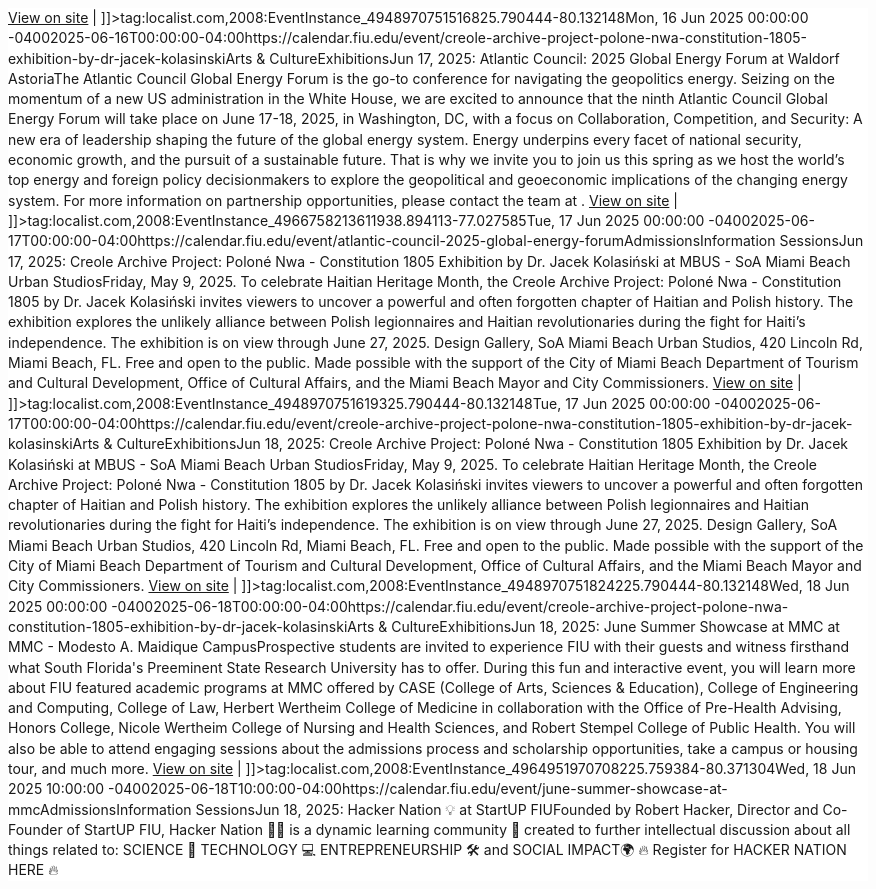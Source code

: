 [View on site](https://calendar.fiu.edu/event/creole-archive-project-polone-nwa-constitution-1805-exhibition-by-dr-jacek-kolasinski) | 
]]>tag:localist.com,2008:EventInstance_4948970751516825.790444-80.132148Mon, 16 Jun 2025 00:00:00 -04002025-06-16T00:00:00-04:00https://calendar.fiu.edu/event/creole-archive-project-polone-nwa-constitution-1805-exhibition-by-dr-jacek-kolasinskiArts & CultureExhibitionsJun 17, 2025: Atlantic Council: 2025 Global Energy Forum at Waldorf AstoriaThe Atlantic Council Global Energy Forum is the go-to conference for navigating the geopolitics energy. 
Seizing on the momentum of a new US administration in the White House, we are excited to announce that the ninth Atlantic Council Global Energy Forum will take place on June 17-18, 2025, in Washington, DC, with a focus on Collaboration, Competition, and Security: A new era of leadership shaping the future of the global energy system.
Energy underpins every facet of national security, economic growth, and the pursuit of a sustainable future. That is why we invite you to join us this spring as we host the world’s top energy and foreign policy decisionmakers to explore the geopolitical and geoeconomic implications of the changing energy system.
For more information on partnership opportunities, please contact the team at .
[View on site](https://calendar.fiu.edu/event/atlantic-council-2025-global-energy-forum) | 
]]>tag:localist.com,2008:EventInstance_4966758213611938.894113-77.027585Tue, 17 Jun 2025 00:00:00 -04002025-06-17T00:00:00-04:00https://calendar.fiu.edu/event/atlantic-council-2025-global-energy-forumAdmissionsInformation SessionsJun 17, 2025: Creole Archive Project: Poloné Nwa - Constitution 1805 Exhibition by Dr. Jacek Kolasiński at MBUS - SoA Miami Beach Urban StudiosFriday, May 9, 2025. To celebrate Haitian Heritage Month, the Creole Archive Project: Poloné Nwa - Constitution 1805 by Dr. Jacek Kolasiński invites viewers to uncover a powerful and often forgotten chapter of Haitian and Polish history. The exhibition explores the unlikely alliance between Polish legionnaires and Haitian revolutionaries during the fight for Haiti’s independence. The exhibition is on view through June 27, 2025. Design Gallery, SoA Miami Beach Urban Studios, 420 Lincoln Rd, Miami Beach, FL. Free and open to the public. Made possible with the support of the City of Miami Beach Department of Tourism and Cultural Development, Office of Cultural Affairs, and the Miami Beach Mayor and City Commissioners. 
[View on site](https://calendar.fiu.edu/event/creole-archive-project-polone-nwa-constitution-1805-exhibition-by-dr-jacek-kolasinski) | 
]]>tag:localist.com,2008:EventInstance_4948970751619325.790444-80.132148Tue, 17 Jun 2025 00:00:00 -04002025-06-17T00:00:00-04:00https://calendar.fiu.edu/event/creole-archive-project-polone-nwa-constitution-1805-exhibition-by-dr-jacek-kolasinskiArts & CultureExhibitionsJun 18, 2025: Creole Archive Project: Poloné Nwa - Constitution 1805 Exhibition by Dr. Jacek Kolasiński at MBUS - SoA Miami Beach Urban StudiosFriday, May 9, 2025. To celebrate Haitian Heritage Month, the Creole Archive Project: Poloné Nwa - Constitution 1805 by Dr. Jacek Kolasiński invites viewers to uncover a powerful and often forgotten chapter of Haitian and Polish history. The exhibition explores the unlikely alliance between Polish legionnaires and Haitian revolutionaries during the fight for Haiti’s independence. The exhibition is on view through June 27, 2025. Design Gallery, SoA Miami Beach Urban Studios, 420 Lincoln Rd, Miami Beach, FL. Free and open to the public. Made possible with the support of the City of Miami Beach Department of Tourism and Cultural Development, Office of Cultural Affairs, and the Miami Beach Mayor and City Commissioners. 
[View on site](https://calendar.fiu.edu/event/creole-archive-project-polone-nwa-constitution-1805-exhibition-by-dr-jacek-kolasinski) | 
]]>tag:localist.com,2008:EventInstance_4948970751824225.790444-80.132148Wed, 18 Jun 2025 00:00:00 -04002025-06-18T00:00:00-04:00https://calendar.fiu.edu/event/creole-archive-project-polone-nwa-constitution-1805-exhibition-by-dr-jacek-kolasinskiArts & CultureExhibitionsJun 18, 2025: June Summer Showcase at MMC at MMC - Modesto A. Maidique CampusProspective students are invited to experience FIU with their guests and witness firsthand what South Florida's Preeminent State Research University has to offer. During this fun and interactive event, you will learn more about FIU featured academic programs at MMC offered by CASE (College of Arts, Sciences & Education), College of Engineering and Computing, College of Law, Herbert Wertheim College of Medicine in collaboration with the Office of Pre-Health Advising, Honors College, Nicole Wertheim College of Nursing and Health Sciences, and Robert Stempel College of Public Health. You will also be able to attend engaging sessions about the admissions process and scholarship opportunities, take a campus or housing tour, and much more. 
[View on site](https://calendar.fiu.edu/event/june-summer-showcase-at-mmc) | 
]]>tag:localist.com,2008:EventInstance_4964951970708225.759384-80.371304Wed, 18 Jun 2025 10:00:00 -04002025-06-18T10:00:00-04:00https://calendar.fiu.edu/event/june-summer-showcase-at-mmcAdmissionsInformation SessionsJun 18, 2025: Hacker Nation 💡 at StartUP FIUFounded by Robert Hacker, Director and Co-Founder of StartUP FIU, Hacker Nation 👨‍🏫 is a dynamic learning community 🧠 created to further intellectual discussion about all things related to: SCIENCE 🔬 TECHNOLOGY 💻 ENTREPRENEURSHIP 🛠️ and SOCIAL IMPACT🌍 
🔥 Register for HACKER NATION HERE 🔥